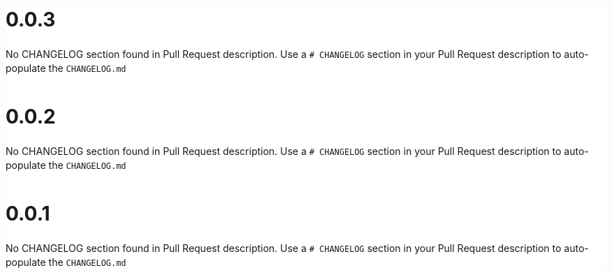 # 0.0.3
No CHANGELOG section found in Pull Request description.
Use a `# CHANGELOG` section in your Pull Request description to auto-populate the `CHANGELOG.md`

# 0.0.2
No CHANGELOG section found in Pull Request description.
Use a `# CHANGELOG` section in your Pull Request description to auto-populate the `CHANGELOG.md`

# 0.0.1
No CHANGELOG section found in Pull Request description.
Use a `# CHANGELOG` section in your Pull Request description to auto-populate the `CHANGELOG.md`

